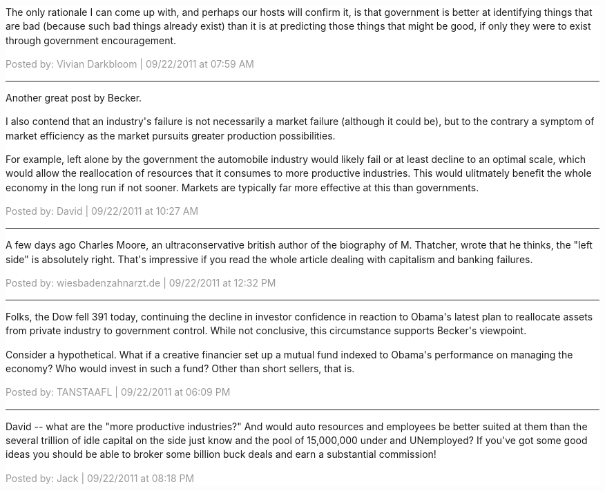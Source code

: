 The only rationale I can come up with, and perhaps our hosts will confirm it, is that government is better at identifying things that are bad (because such bad things already exist) than it is at predicting those things that might be good, if only they were to exist through government encouragement.

<span style="color:#999">Posted by: Vivian Darkbloom | 09/22/2011 at 07:59 AM</span>

---

Another great post by Becker.

I also contend that an industry's failure is not necessarily a market failure (although it could be), but to the contrary a symptom of market efficiency as the market pursuits greater production possibilities.

For example, left alone by the government the automobile industry would likely fail or at least decline to an optimal scale, which would allow the reallocation of resources that it consumes to more productive industries.  This would ulitmately benefit the whole economy in the long run if not sooner.  Markets are typically far more effective at this than governments.

<span style="color:#999">Posted by: David | 09/22/2011 at 10:27 AM</span>

---

A few days ago Charles Moore, an ultraconservative british author of the biography of M. Thatcher, wrote that he thinks, the "left side" is absolutely right. That's impressive if you read the whole article dealing with capitalism and banking failures.

<span style="color:#999">Posted by: wiesbadenzahnarzt.de | 09/22/2011 at 12:32 PM</span>

---

Folks, the Dow fell 391 today, continuing the decline in investor confidence in reaction to Obama's latest plan to reallocate assets from private industry to government control.  While not conclusive, this circumstance supports Becker's viewpoint.

Consider a hypothetical.  What if a creative financier set up a mutual fund indexed to Obama's performance on managing the economy?  Who would invest in such a fund?  Other than short sellers, that is.

<span style="color:#999">Posted by: TANSTAAFL | 09/22/2011 at 06:09 PM</span>

---

David  --  what are the "more productive industries?"  And would auto resources and employees be better suited at them than the several trillion of idle capital on the side just know and the pool of 15,000,000 under and UNemployed?    If you've got some good ideas you should be able to broker some billion buck deals and earn a substantial commission!

<span style="color:#999">Posted by: Jack | 09/22/2011 at 08:18 PM</span>